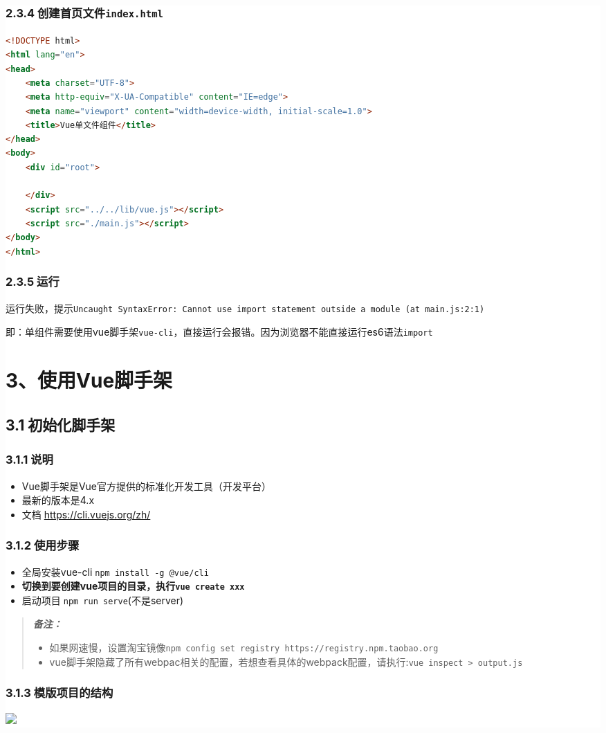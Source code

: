 ### 2.3.4 创建首页文件`index.html`

```html
<!DOCTYPE html>
<html lang="en">
<head>
    <meta charset="UTF-8">
    <meta http-equiv="X-UA-Compatible" content="IE=edge">
    <meta name="viewport" content="width=device-width, initial-scale=1.0">
    <title>Vue单文件组件</title>
</head>
<body>
    <div id="root">
        
    </div>
    <script src="../../lib/vue.js"></script>
    <script src="./main.js"></script>
</body>
</html>
```

### 2.3.5 运行

运行失败，提示`Uncaught SyntaxError: Cannot use import statement outside a module (at main.js:2:1)`

即：单组件需要使用vue脚手架`vue-cli`，直接运行会报错。因为浏览器不能直接运行es6语法`import`

# 3、使用Vue脚手架

## 3.1 初始化脚手架

### 3.1.1 说明

+ Vue脚手架是Vue官方提供的标准化开发工具（开发平台）
+ 最新的版本是4.x
+ 文档 https://cli.vuejs.org/zh/

### 3.1.2 使用步骤

+ 全局安装vue-cli `npm install -g @vue/cli`
+ **切换到要创建vue项目的目录，执行`vue create xxx`**
+ 启动项目 `npm run serve`(不是server)

> ***备注：***
>
> + 如果网速慢，设置淘宝镜像`npm config set registry https://registry.npm.taobao.org`
> + vue脚手架隐藏了所有webpac相关的配置，若想查看具体的webpack配置，请执行:`vue inspect > output.js`

### 3.1.3 模版项目的结构

<img src='/img/Vue笔记/image-20230420100710360.png'>
